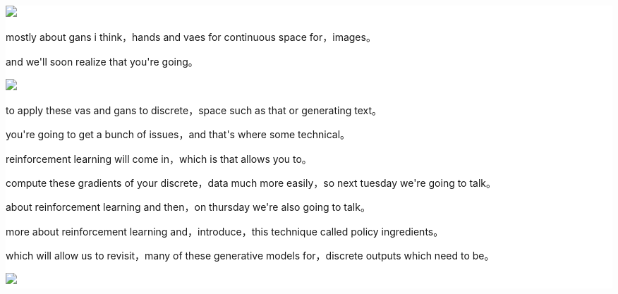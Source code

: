 

![](img/d5e5f010bbf85f2dbcc1cafefb74f76c_233.png)

mostly about gans i think，hands and vaes for continuous space for，images。

and we'll soon realize that you're going。

![](img/d5e5f010bbf85f2dbcc1cafefb74f76c_235.png)

to apply these vas and gans to discrete，space such as that or generating text。

you're going to get a bunch of issues，and that's where some technical。

reinforcement learning will come in，which is that allows you to。

compute these gradients of your discrete，data much more easily，so next tuesday we're going to talk。

about reinforcement learning and then，on thursday we're also going to talk。

more about reinforcement learning and，introduce，this technique called policy ingredients。

which will allow us to revisit，many of these generative models for，discrete outputs which need to be。



![](img/d5e5f010bbf85f2dbcc1cafefb74f76c_237.png)